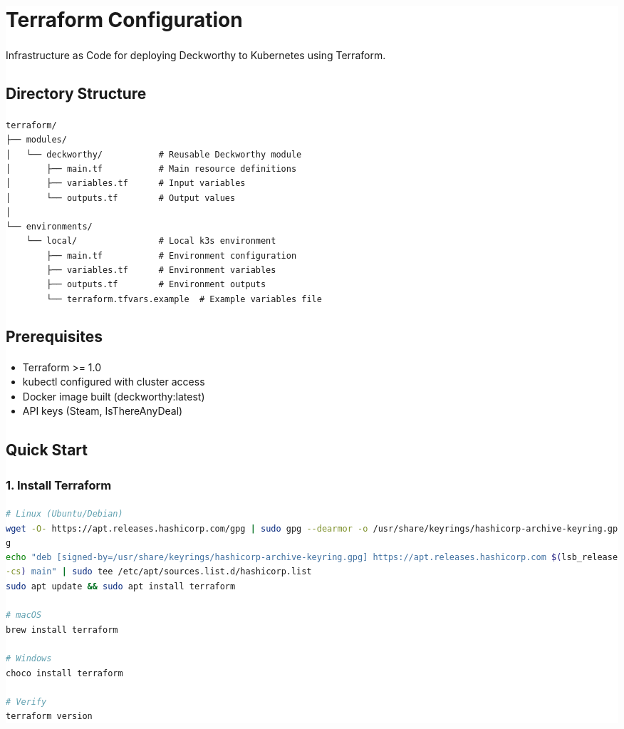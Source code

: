 # Terraform Configuration

Infrastructure as Code for deploying Deckworthy to Kubernetes using Terraform.

## Directory Structure

```
terraform/
├── modules/
│   └── deckworthy/           # Reusable Deckworthy module
│       ├── main.tf           # Main resource definitions
│       ├── variables.tf      # Input variables
│       └── outputs.tf        # Output values
│
└── environments/
    └── local/                # Local k3s environment
        ├── main.tf           # Environment configuration
        ├── variables.tf      # Environment variables
        ├── outputs.tf        # Environment outputs
        └── terraform.tfvars.example  # Example variables file
```

## Prerequisites

- Terraform >= 1.0
- kubectl configured with cluster access
- Docker image built (deckworthy:latest)
- API keys (Steam, IsThereAnyDeal)

## Quick Start

### 1. Install Terraform

```bash
# Linux (Ubuntu/Debian)
wget -O- https://apt.releases.hashicorp.com/gpg | sudo gpg --dearmor -o /usr/share/keyrings/hashicorp-archive-keyring.gpg
echo "deb [signed-by=/usr/share/keyrings/hashicorp-archive-keyring.gpg] https://apt.releases.hashicorp.com $(lsb_release -cs) main" | sudo tee /etc/apt/sources.list.d/hashicorp.list
sudo apt update && sudo apt install terraform

# macOS
brew install terraform

# Windows
choco install terraform

# Verify
terraform version
```
